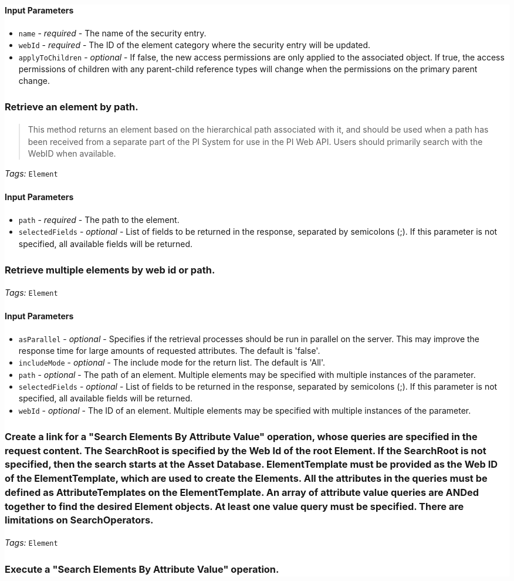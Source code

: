 #### Input Parameters
* `name` - _required_ - The name of the security entry.
* `webId` - _required_ - The ID of the element category where the security entry will be updated.
* `applyToChildren` - _optional_ - If false, the new access permissions are only applied to the associated object. If true, the access permissions of children with any parent-child reference types will change when the permissions on the primary parent change.

### Retrieve an element by path.

> This method returns an element based on the hierarchical path associated with it, and should be used when a path has been received from a separate part of the PI System for use in the PI Web API. Users should primarily search with the WebID when available.

*Tags:* `Element`

#### Input Parameters
* `path` - _required_ - The path to the element.
* `selectedFields` - _optional_ - List of fields to be returned in the response, separated by semicolons (;). If this parameter is not specified, all available fields will be returned.

### Retrieve multiple elements by web id or path.

*Tags:* `Element`

#### Input Parameters
* `asParallel` - _optional_ - Specifies if the retrieval processes should be run in parallel on the server. This may improve the response time for large amounts of requested attributes. The default is 'false'.
* `includeMode` - _optional_ - The include mode for the return list. The default is 'All'.
* `path` - _optional_ - The path of an element. Multiple elements may be specified with multiple instances of the parameter.
* `selectedFields` - _optional_ - List of fields to be returned in the response, separated by semicolons (;). If this parameter is not specified, all available fields will be returned.
* `webId` - _optional_ - The ID of an element. Multiple elements may be specified with multiple instances of the parameter.

### Create a link for a "Search Elements By Attribute Value" operation, whose queries are specified in the request content. The SearchRoot is specified by the Web Id of the root Element. If the SearchRoot is not specified, then the search starts at the Asset Database. ElementTemplate must be provided as the Web ID of the ElementTemplate, which are used to create the Elements. All the attributes in the queries must be defined as AttributeTemplates on the ElementTemplate. An array of attribute value queries are ANDed together to find the desired Element objects. At least one value query must be specified. There are limitations on SearchOperators.

*Tags:* `Element`

### Execute a "Search Elements By Attribute Value" operation.
